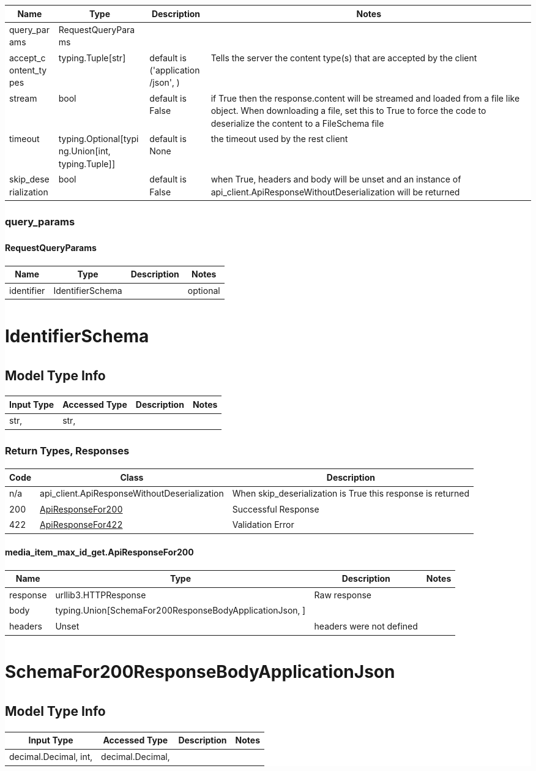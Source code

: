 Name | Type | Description  | Notes
------------- | ------------- | ------------- | -------------
query_params | RequestQueryParams | |
accept_content_types | typing.Tuple[str] | default is ('application/json', ) | Tells the server the content type(s) that are accepted by the client
stream | bool | default is False | if True then the response.content will be streamed and loaded from a file like object. When downloading a file, set this to True to force the code to deserialize the content to a FileSchema file
timeout | typing.Optional[typing.Union[int, typing.Tuple]] | default is None | the timeout used by the rest client
skip_deserialization | bool | default is False | when True, headers and body will be unset and an instance of api_client.ApiResponseWithoutDeserialization will be returned

### query_params
#### RequestQueryParams

Name | Type | Description  | Notes
------------- | ------------- | ------------- | -------------
identifier | IdentifierSchema | | optional


# IdentifierSchema

## Model Type Info
Input Type | Accessed Type | Description | Notes
------------ | ------------- | ------------- | -------------
str,  | str,  |  | 

### Return Types, Responses

Code | Class | Description
------------- | ------------- | -------------
n/a | api_client.ApiResponseWithoutDeserialization | When skip_deserialization is True this response is returned
200 | [ApiResponseFor200](#media_item_max_id_get.ApiResponseFor200) | Successful Response
422 | [ApiResponseFor422](#media_item_max_id_get.ApiResponseFor422) | Validation Error

#### media_item_max_id_get.ApiResponseFor200
Name | Type | Description  | Notes
------------- | ------------- | ------------- | -------------
response | urllib3.HTTPResponse | Raw response |
body | typing.Union[SchemaFor200ResponseBodyApplicationJson, ] |  |
headers | Unset | headers were not defined |

# SchemaFor200ResponseBodyApplicationJson

## Model Type Info
Input Type | Accessed Type | Description | Notes
------------ | ------------- | ------------- | -------------
decimal.Decimal, int,  | decimal.Decimal,  |  | 
